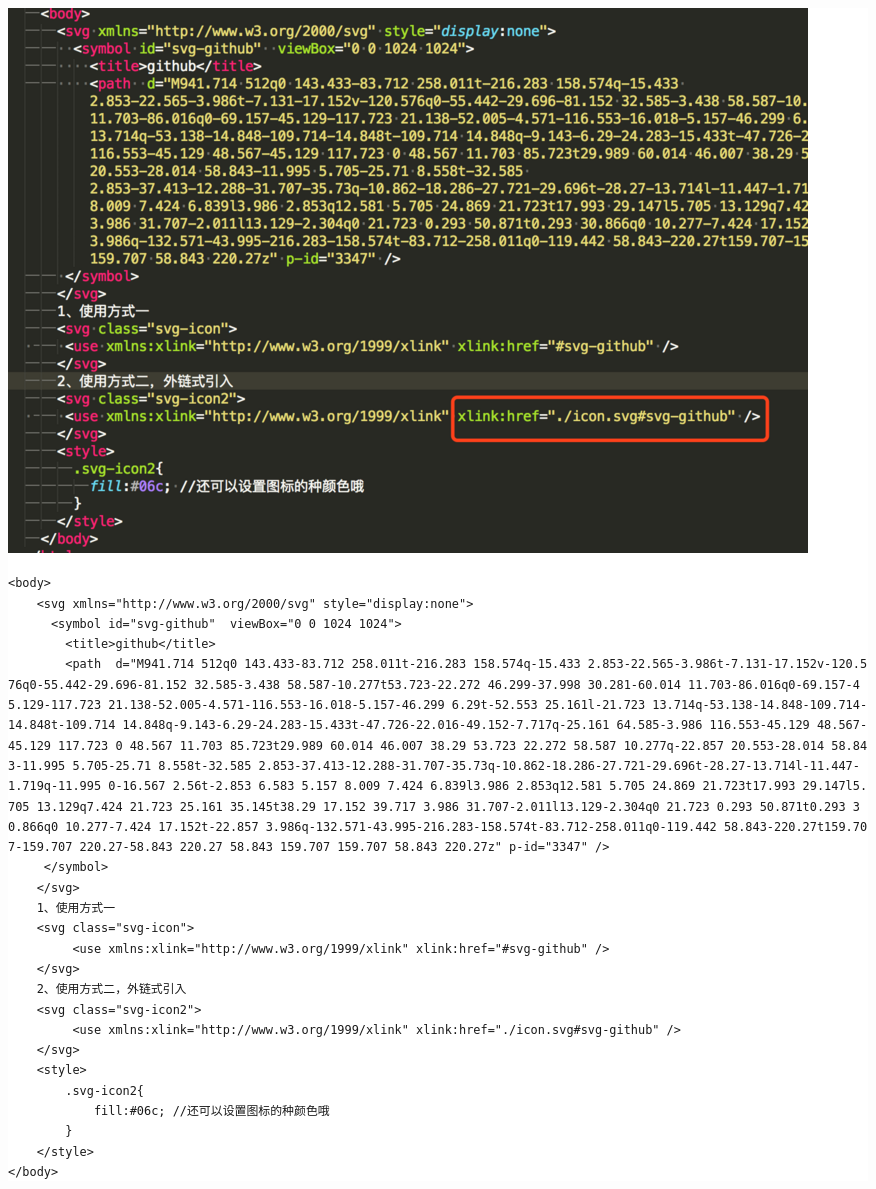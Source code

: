 ![本文由@IT·平头哥联盟-首席填坑官∙苏南分享](./_images/svg-sprites07.png)

```
<body>
    <svg xmlns="http://www.w3.org/2000/svg" style="display:none">
      <symbol id="svg-github"  viewBox="0 0 1024 1024">
        <title>github</title>
        <path  d="M941.714 512q0 143.433-83.712 258.011t-216.283 158.574q-15.433 2.853-22.565-3.986t-7.131-17.152v-120.576q0-55.442-29.696-81.152 32.585-3.438 58.587-10.277t53.723-22.272 46.299-37.998 30.281-60.014 11.703-86.016q0-69.157-45.129-117.723 21.138-52.005-4.571-116.553-16.018-5.157-46.299 6.29t-52.553 25.161l-21.723 13.714q-53.138-14.848-109.714-14.848t-109.714 14.848q-9.143-6.29-24.283-15.433t-47.726-22.016-49.152-7.717q-25.161 64.585-3.986 116.553-45.129 48.567-45.129 117.723 0 48.567 11.703 85.723t29.989 60.014 46.007 38.29 53.723 22.272 58.587 10.277q-22.857 20.553-28.014 58.843-11.995 5.705-25.71 8.558t-32.585 2.853-37.413-12.288-31.707-35.73q-10.862-18.286-27.721-29.696t-28.27-13.714l-11.447-1.719q-11.995 0-16.567 2.56t-2.853 6.583 5.157 8.009 7.424 6.839l3.986 2.853q12.581 5.705 24.869 21.723t17.993 29.147l5.705 13.129q7.424 21.723 25.161 35.145t38.29 17.152 39.717 3.986 31.707-2.011l13.129-2.304q0 21.723 0.293 50.871t0.293 30.866q0 10.277-7.424 17.152t-22.857 3.986q-132.571-43.995-216.283-158.574t-83.712-258.011q0-119.442 58.843-220.27t159.707-159.707 220.27-58.843 220.27 58.843 159.707 159.707 58.843 220.27z" p-id="3347" />
     </symbol>
    </svg>
    1、使用方式一
    <svg class="svg-icon">
         <use xmlns:xlink="http://www.w3.org/1999/xlink" xlink:href="#svg-github" />
    </svg>
    2、使用方式二，外链式引入
    <svg class="svg-icon2">
         <use xmlns:xlink="http://www.w3.org/1999/xlink" xlink:href="./icon.svg#svg-github" />
    </svg>
    <style>
        .svg-icon2{
            fill:#06c; //还可以设置图标的种颜色哦
        }
    </style>
</body>

```